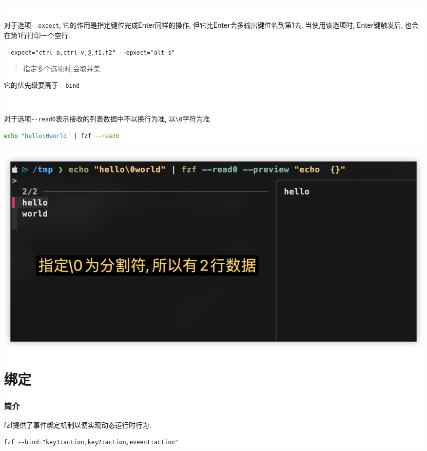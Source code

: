 
<br/>

<a id="link-expect"></a>
对于选项`--expect`, 它的作用是指定键位完成Enter同样的操作, 但它比Enter会多输出键位名到第1去. 当使用该选项时, Enter键触发后, 也会在第1行打印一个空行. 
```txt
--expect="ctrl-a,ctrl-v,@,f1,f2" --epxect="alt-s"
```
> 指定多个选项时,会取并集

它的优先级要高于`--bind`


<br/>

<a id="link-read0"></a>
对于选项`--read0`表示接收的列表数据中不以换行为准, 以`\0`字符为准

```bash
echo "hello\0world" | fzf --read0
```

---

<img src="./.images/fzf-icons/049.png"/>




# 绑定
### 简介
fzf提供了事件绑定机制以便实现动态运行时行为. 
```txt
fzf --bind="key1:action,key2:action,eveent:action"
```
